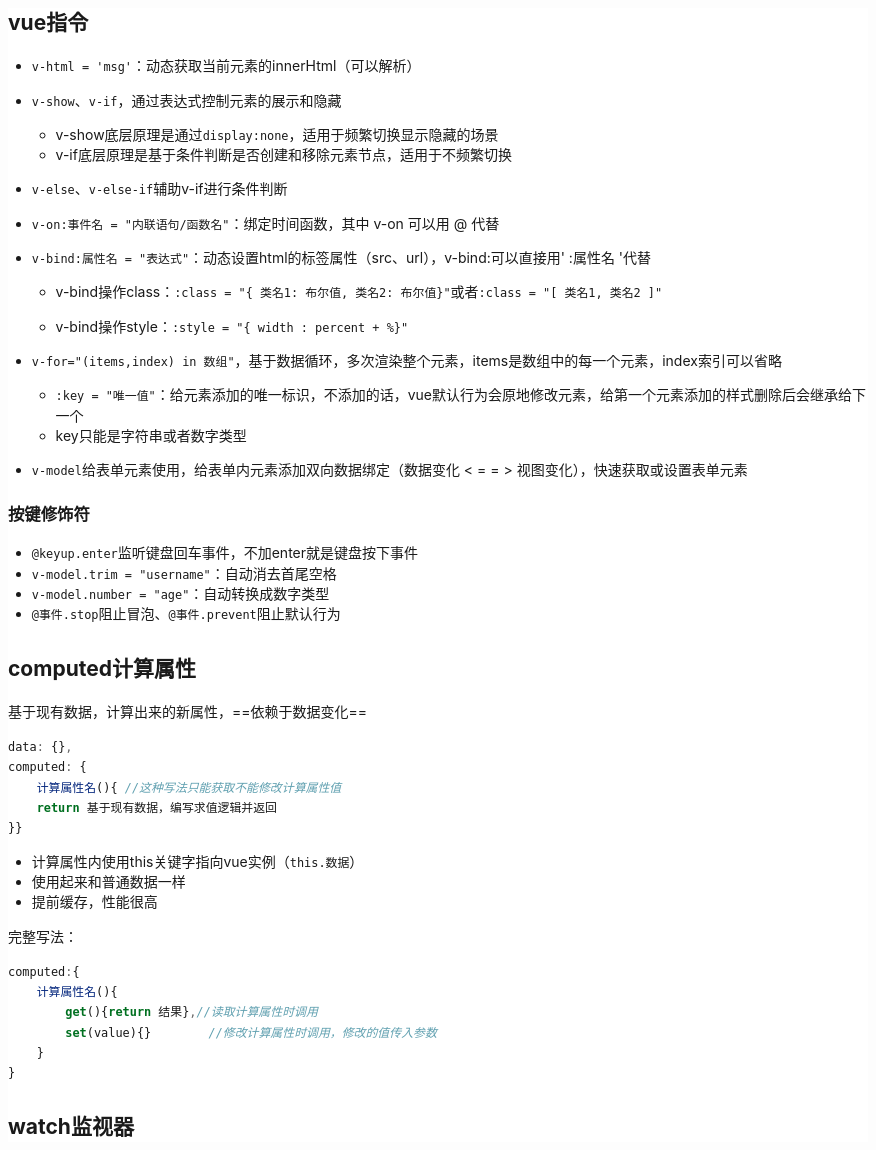 ## vue指令

- `v-html = 'msg'`：动态获取当前元素的innerHtml（可以解析）
- `v-show`、`v-if`，通过表达式控制元素的展示和隐藏
  - v-show底层原理是通过`display:none`，适用于频繁切换显示隐藏的场景
  - v-if底层原理是基于条件判断是否创建和移除元素节点，适用于不频繁切换
- `v-else`、`v-else-if`辅助v-if进行条件判断
- `v-on:事件名 = "内联语句/函数名"`：绑定时间函数，其中 v-on 可以用 @ 代替

- `v-bind:属性名 = "表达式"`：动态设置html的标签属性（src、url），v-bind:可以直接用' :属性名 '代替
  - v-bind操作class：`:class = "{ 类名1: 布尔值, 类名2: 布尔值}"`或者`:class = "[ 类名1, 类名2 ]"`

  - v-bind操作style：`:style = "{ width : percent + %}"`

- `v-for="(items,index) in 数组"`，基于数据循环，多次渲染整个元素，items是数组中的每一个元素，index索引可以省略
  - `:key = "唯一值"`：给元素添加的唯一标识，不添加的话，vue默认行为会原地修改元素，给第一个元素添加的样式删除后会继承给下一个
  - key只能是字符串或者数字类型
- `v-model`给表单元素使用，给表单内元素添加双向数据绑定（数据变化 < = = > 视图变化），快速获取或设置表单元素

### 按键修饰符

- `@keyup.enter`监听键盘回车事件，不加enter就是键盘按下事件
- `v-model.trim = "username"`：自动消去首尾空格
- `v-model.number = "age"`：自动转换成数字类型
- `@事件.stop`阻止冒泡、`@事件.prevent`阻止默认行为

## computed计算属性

基于现有数据，计算出来的新属性，==依赖于数据变化==

```js
data: {},
computed: {
	计算属性名(){ //这种写法只能获取不能修改计算属性值
	return 基于现有数据，编写求值逻辑并返回
}}
```

- 计算属性内使用this关键字指向vue实例（`this.数据`）
- 使用起来和普通数据一样
- 提前缓存，性能很高

完整写法：

```js
computed:{
	计算属性名(){
		get(){return 结果},//读取计算属性时调用
		set(value){}		//修改计算属性时调用，修改的值传入参数
	}
}
```

## watch监视器
